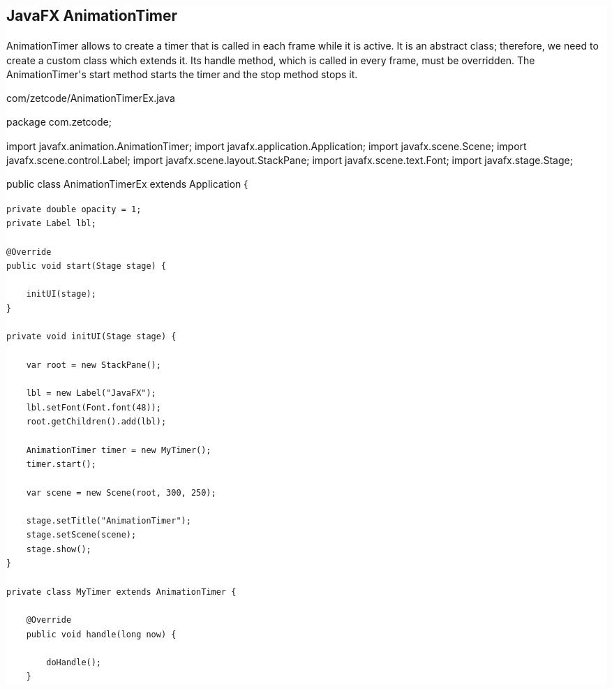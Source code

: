 ## JavaFX AnimationTimer

AnimationTimer allows to create a timer that is called in each
frame while it is active. It is an abstract class; therefore, we need to create
a custom class which extends it. Its handle method, which is
called in every frame, must be overridden. The AnimationTimer's
start method starts the timer and the stop
method stops it.

com/zetcode/AnimationTimerEx.java
  

package com.zetcode;

import javafx.animation.AnimationTimer;
import javafx.application.Application;
import javafx.scene.Scene;
import javafx.scene.control.Label;
import javafx.scene.layout.StackPane;
import javafx.scene.text.Font;
import javafx.stage.Stage;

public class AnimationTimerEx extends Application {

    private double opacity = 1;
    private Label lbl;

    @Override
    public void start(Stage stage) {

        initUI(stage);
    }

    private void initUI(Stage stage) {

        var root = new StackPane();

        lbl = new Label("JavaFX");
        lbl.setFont(Font.font(48));
        root.getChildren().add(lbl);

        AnimationTimer timer = new MyTimer();
        timer.start();

        var scene = new Scene(root, 300, 250);

        stage.setTitle("AnimationTimer");
        stage.setScene(scene);
        stage.show();
    }

    private class MyTimer extends AnimationTimer {

        @Override
        public void handle(long now) {

            doHandle();
        }
